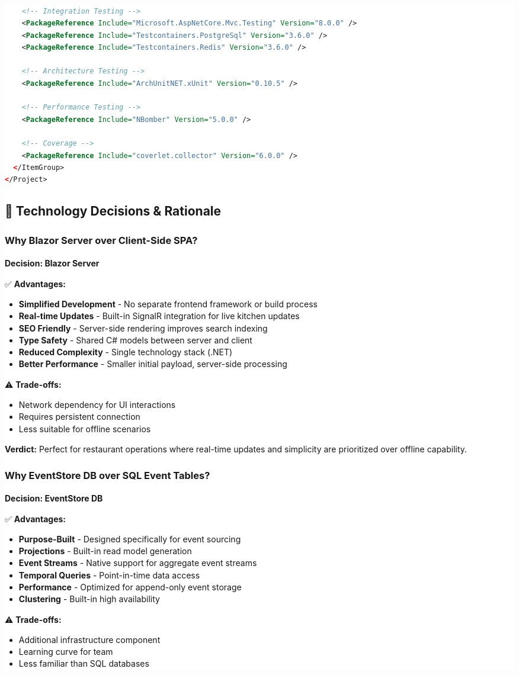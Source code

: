 ```xml
    <!-- Integration Testing -->
    <PackageReference Include="Microsoft.AspNetCore.Mvc.Testing" Version="8.0.0" />
    <PackageReference Include="Testcontainers.PostgreSql" Version="3.6.0" />
    <PackageReference Include="Testcontainers.Redis" Version="3.6.0" />
    
    <!-- Architecture Testing -->
    <PackageReference Include="ArchUnitNET.xUnit" Version="0.10.5" />
    
    <!-- Performance Testing -->
    <PackageReference Include="NBomber" Version="5.0.0" />
    
    <!-- Coverage -->
    <PackageReference Include="coverlet.collector" Version="6.0.0" />
  </ItemGroup>
</Project>
```

## 🎯 Technology Decisions & Rationale

### Why Blazor Server over Client-Side SPA?
**Decision: Blazor Server**

✅ **Advantages:**
- **Simplified Development** - No separate frontend framework or build process
- **Real-time Updates** - Built-in SignalR integration for live kitchen updates
- **SEO Friendly** - Server-side rendering improves search indexing
- **Type Safety** - Shared C# models between server and client
- **Reduced Complexity** - Single technology stack (.NET)
- **Better Performance** - Smaller initial payload, server-side processing

⚠️ **Trade-offs:**
- Network dependency for UI interactions
- Requires persistent connection
- Less suitable for offline scenarios

**Verdict:** Perfect for restaurant operations where real-time updates and simplicity are prioritized over offline capability.

### Why EventStore DB over SQL Event Tables?
**Decision: EventStore DB**

✅ **Advantages:**
- **Purpose-Built** - Designed specifically for event sourcing
- **Projections** - Built-in read model generation
- **Event Streams** - Native support for aggregate event streams
- **Temporal Queries** - Point-in-time data access
- **Performance** - Optimized for append-only event storage
- **Clustering** - Built-in high availability

⚠️ **Trade-offs:**
- Additional infrastructure component
- Learning curve for team
- Less familiar than SQL databases

